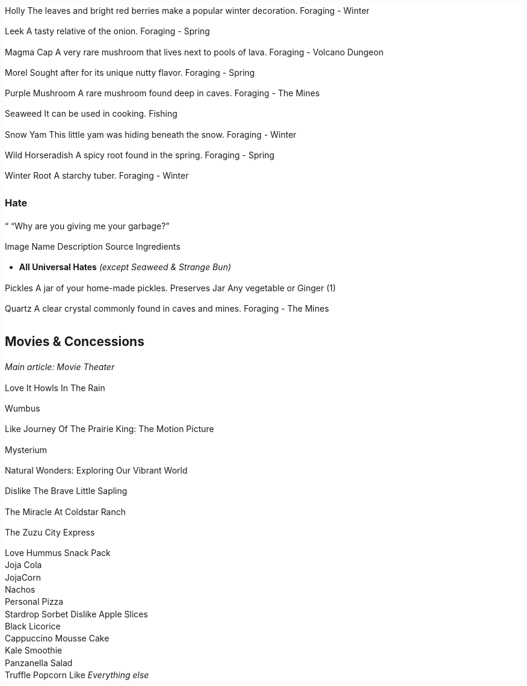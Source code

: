 Holly The leaves and bright red berries make a popular winter decoration. Foraging - Winter

Leek A tasty relative of the onion. Foraging - Spring

Magma Cap A very rare mushroom that lives next to pools of lava. Foraging - Volcano Dungeon

Morel Sought after for its unique nutty flavor. Foraging - Spring

Purple Mushroom A rare mushroom found deep in caves. Foraging - The Mines

Seaweed It can be used in cooking. Fishing

Snow Yam This little yam was hiding beneath the snow. Foraging - Winter

Wild Horseradish A spicy root found in the spring. Foraging - Spring

Winter Root A starchy tuber. Foraging - Winter

### Hate

“ “Why are you giving me your garbage?”

Image Name Description Source Ingredients

- **All Universal Hates** *(except Seaweed &amp; Strange Bun)*

Pickles A jar of your home-made pickles. Preserves Jar Any vegetable or Ginger (1)

Quartz A clear crystal commonly found in caves and mines. Foraging - The Mines

## Movies &amp; Concessions

*Main article: Movie Theater*

Love It Howls In The Rain

Wumbus

Like Journey Of The Prairie King: The Motion Picture

Mysterium

Natural Wonders: Exploring Our Vibrant World

Dislike The Brave Little Sapling

The Miracle At Coldstar Ranch

The Zuzu City Express

Love Hummus Snack Pack  
Joja Cola  
JojaCorn  
Nachos  
Personal Pizza  
Stardrop Sorbet Dislike Apple Slices  
Black Licorice  
Cappuccino Mousse Cake  
Kale Smoothie  
Panzanella Salad  
Truffle Popcorn Like *Everything else*
